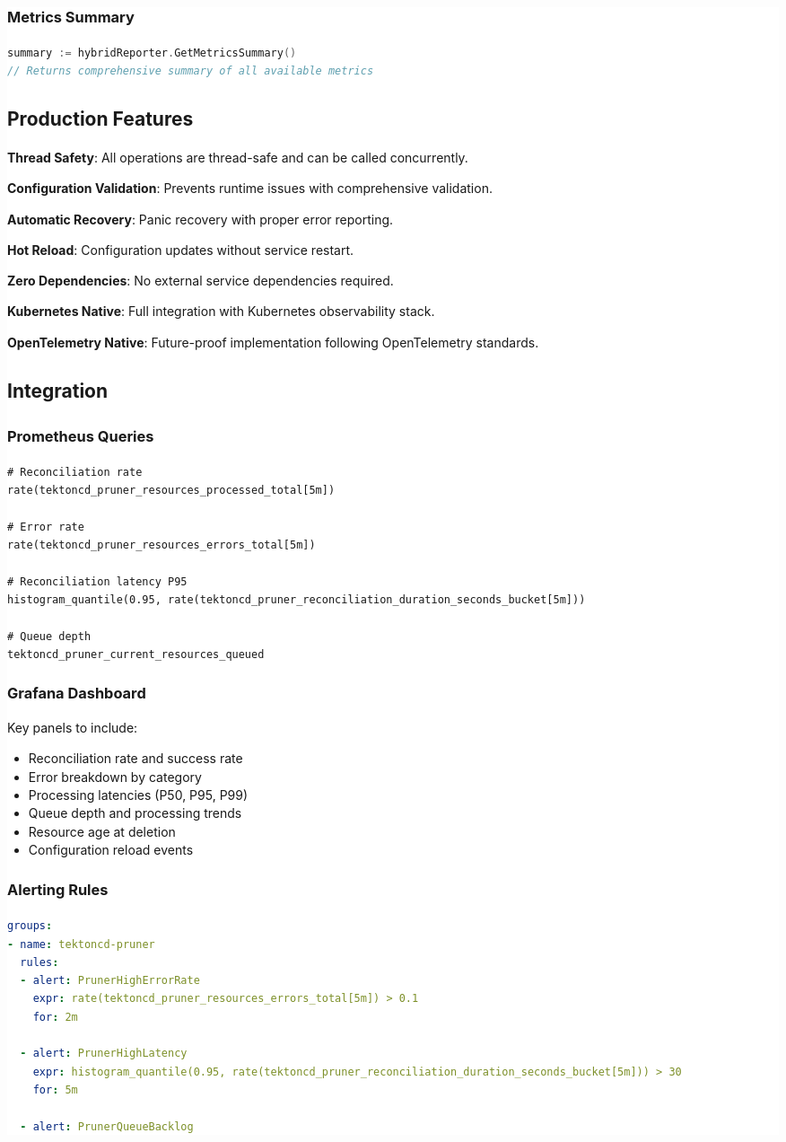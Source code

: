 ### Metrics Summary

```go
summary := hybridReporter.GetMetricsSummary()
// Returns comprehensive summary of all available metrics
```

## Production Features

**Thread Safety**: All operations are thread-safe and can be called concurrently.

**Configuration Validation**: Prevents runtime issues with comprehensive validation.

**Automatic Recovery**: Panic recovery with proper error reporting.

**Hot Reload**: Configuration updates without service restart.

**Zero Dependencies**: No external service dependencies required.

**Kubernetes Native**: Full integration with Kubernetes observability stack.

**OpenTelemetry Native**: Future-proof implementation following OpenTelemetry standards.

## Integration

### Prometheus Queries

```promql
# Reconciliation rate
rate(tektoncd_pruner_resources_processed_total[5m])

# Error rate
rate(tektoncd_pruner_resources_errors_total[5m])

# Reconciliation latency P95
histogram_quantile(0.95, rate(tektoncd_pruner_reconciliation_duration_seconds_bucket[5m]))

# Queue depth
tektoncd_pruner_current_resources_queued
```

### Grafana Dashboard

Key panels to include:
- Reconciliation rate and success rate
- Error breakdown by category
- Processing latencies (P50, P95, P99)
- Queue depth and processing trends
- Resource age at deletion
- Configuration reload events

### Alerting Rules

```yaml
groups:
- name: tektoncd-pruner
  rules:
  - alert: PrunerHighErrorRate
    expr: rate(tektoncd_pruner_resources_errors_total[5m]) > 0.1
    for: 2m
    
  - alert: PrunerHighLatency
    expr: histogram_quantile(0.95, rate(tektoncd_pruner_reconciliation_duration_seconds_bucket[5m])) > 30
    for: 5m
    
  - alert: PrunerQueueBacklog
```